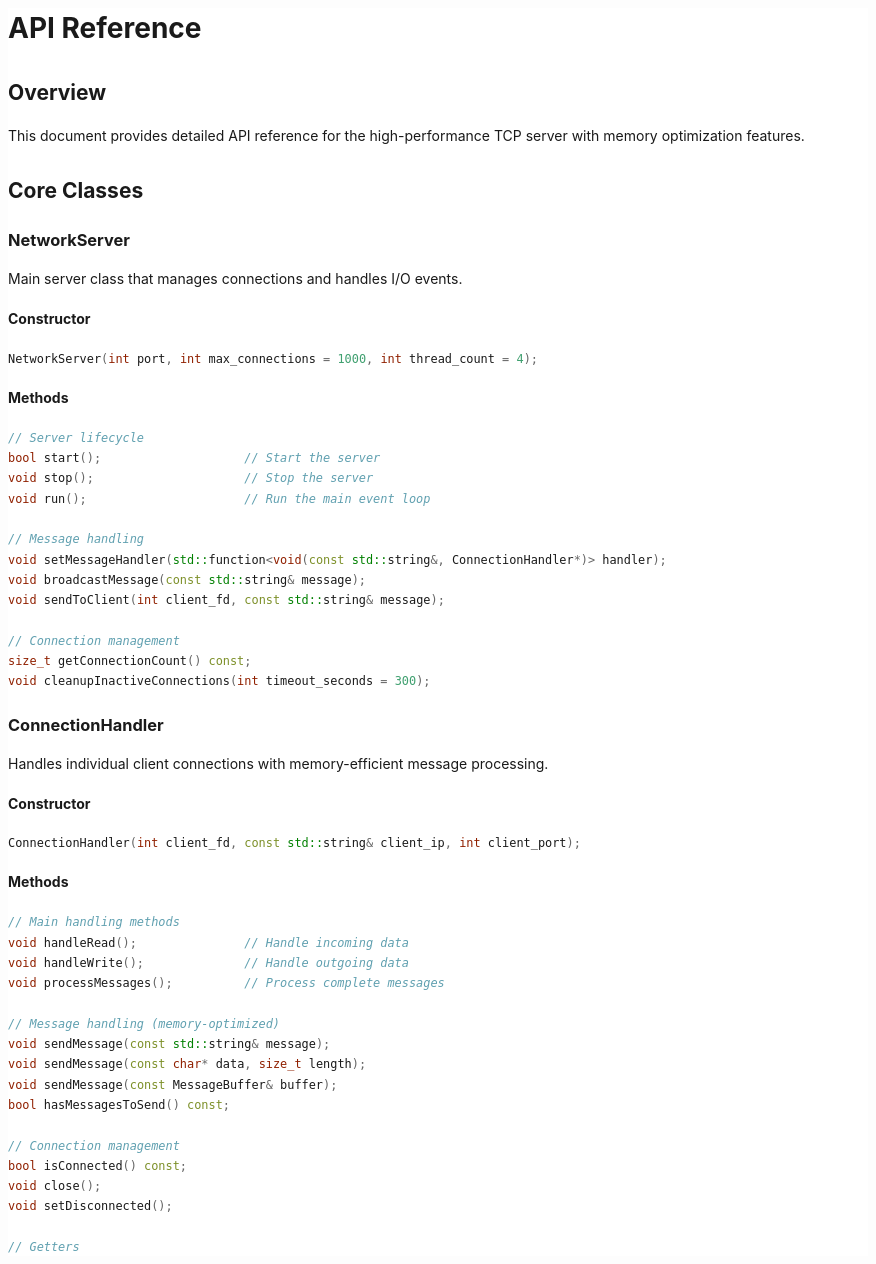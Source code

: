 # API Reference

## Overview

This document provides detailed API reference for the high-performance TCP server with memory optimization features.

## Core Classes

### NetworkServer

Main server class that manages connections and handles I/O events.

#### Constructor
```cpp
NetworkServer(int port, int max_connections = 1000, int thread_count = 4);
```

#### Methods
```cpp
// Server lifecycle
bool start();                    // Start the server
void stop();                     // Stop the server
void run();                      // Run the main event loop

// Message handling
void setMessageHandler(std::function<void(const std::string&, ConnectionHandler*)> handler);
void broadcastMessage(const std::string& message);
void sendToClient(int client_fd, const std::string& message);

// Connection management
size_t getConnectionCount() const;
void cleanupInactiveConnections(int timeout_seconds = 300);
```

### ConnectionHandler

Handles individual client connections with memory-efficient message processing.

#### Constructor
```cpp
ConnectionHandler(int client_fd, const std::string& client_ip, int client_port);
```

#### Methods
```cpp
// Main handling methods
void handleRead();               // Handle incoming data
void handleWrite();              // Handle outgoing data
void processMessages();          // Process complete messages

// Message handling (memory-optimized)
void sendMessage(const std::string& message);
void sendMessage(const char* data, size_t length);
void sendMessage(const MessageBuffer& buffer);
bool hasMessagesToSend() const;

// Connection management
bool isConnected() const;
void close();
void setDisconnected();

// Getters
```